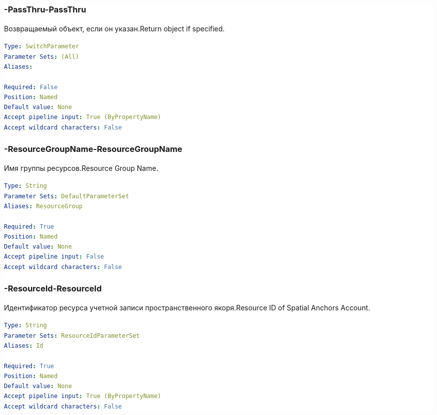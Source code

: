 ### <span data-ttu-id="5d359-122">-PassThru</span><span class="sxs-lookup"><span data-stu-id="5d359-122">-PassThru</span></span>
<span data-ttu-id="5d359-123">Возвращаемый объект, если он указан.</span><span class="sxs-lookup"><span data-stu-id="5d359-123">Return object if specified.</span></span>

```yaml
Type: SwitchParameter
Parameter Sets: (All)
Aliases:

Required: False
Position: Named
Default value: None
Accept pipeline input: True (ByPropertyName)
Accept wildcard characters: False
```

### <span data-ttu-id="5d359-124">-ResourceGroupName</span><span class="sxs-lookup"><span data-stu-id="5d359-124">-ResourceGroupName</span></span>
<span data-ttu-id="5d359-125">Имя группы ресурсов.</span><span class="sxs-lookup"><span data-stu-id="5d359-125">Resource Group Name.</span></span>

```yaml
Type: String
Parameter Sets: DefaultParameterSet
Aliases: ResourceGroup

Required: True
Position: Named
Default value: None
Accept pipeline input: False
Accept wildcard characters: False
```

### <span data-ttu-id="5d359-126">-ResourceId</span><span class="sxs-lookup"><span data-stu-id="5d359-126">-ResourceId</span></span>
<span data-ttu-id="5d359-127">Идентификатор ресурса учетной записи пространственного якоря.</span><span class="sxs-lookup"><span data-stu-id="5d359-127">Resource ID of Spatial Anchors Account.</span></span>

```yaml
Type: String
Parameter Sets: ResourceIdParameterSet
Aliases: Id

Required: True
Position: Named
Default value: None
Accept pipeline input: True (ByPropertyName)
Accept wildcard characters: False
```
